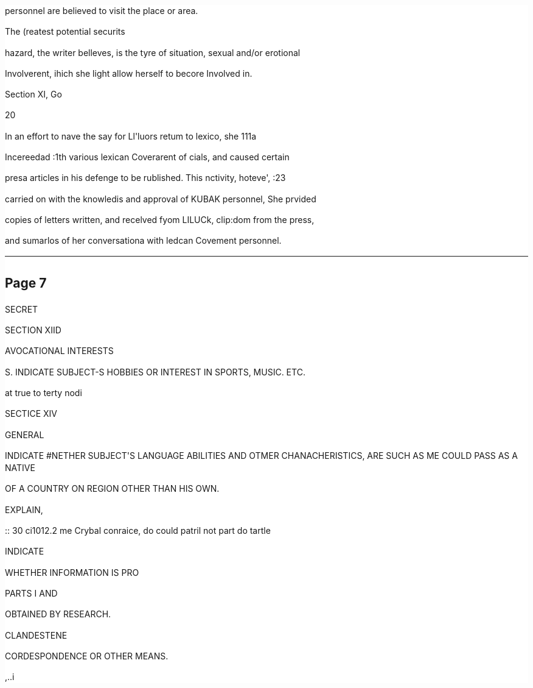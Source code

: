 personnel are believed to visit the place or area.

The (reatest potential securits

hazard, the writer belleves, is the tyre of situation, sexual and/or erotional

Involverent, ihich she light allow herself to becore Involved in.

Section XI, Go

20

In an effort to nave the say for Ll'luors retum to lexico, she 111a

Incereedad :1th various lexican Coverarent of cials, and caused certain

presa articles in his defenge to be rublished. This nctivity, hoteve', :23

carried on with the knowledis and approval of KUBAK personnel, She prvided

copies of letters written, and recelved fyom LILUCk, clip:dom from the press,

and sumarlos of her conversationa with ledcan Covement personnel.

---

## Page 7

SECRET

SECTION XIID

AVOCATIONAL INTERESTS

S. INDICATE SUBJECT-S HOBBIES OR INTEREST IN SPORTS, MUSIC. ETC.

at true to terty nodi

SECTICE XIV

GENERAL

INDICATE #NETHER SUBJECT'S LANGUAGE ABILITIES AND OTMER CHANACHERISTICS, ARE SUCH AS ME COULD PASS AS A NATIVE

OF A COUNTRY ON REGION OTHER THAN HIS OWN.

EXPLAIN,

:: 30 ci1012.2 me Crybal conraice, do could patril not part do tartle

INDICATE

WHETHER INFORMATION IS PRO

PARTS I AND

OBTAINED BY RESEARCH.

CLANDESTENE

CORDESPONDENCE OR OTHER MEANS.

,..i
